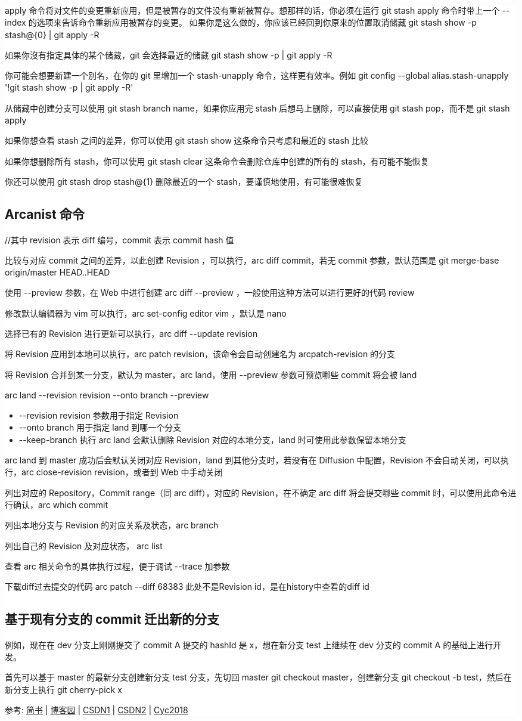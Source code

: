 apply 命令将对文件的变更重新应用，但是被暂存的文件没有重新被暂存。想那样的话，你必须在运行 git stash apply 命令时带上一个 --index 的选项来告诉命令重新应用被暂存的变更。 如果你是这么做的，你应该已经回到你原来的位置取消储藏 git stash show -p stash@{0} \| git apply -R

如果你沒有指定具体的某个储藏，git 会选择最近的储藏 git stash show -p \| git apply -R

你可能会想要新建一个別名，在你的 git 里增加一个 stash-unapply 命令，这样更有效率。例如 git config --global alias.stash-unapply '!git stash show -p \| git apply -R'

从储藏中创建分支可以使用 git stash branch name，如果你应用完 stash 后想马上删除，可以直接使用 git stash pop，而不是 git stash apply

如果你想查看 stash 之间的差异，你可以使用 git stash show 这条命令只考虑和最近的 stash 比较

如果你想删除所有 stash，你可以使用 git stash clear 这条命令会删除仓库中创建的所有的 stash，有可能不能恢复

你还可以使用 git stash drop stash@{1} 删除最近的一个 stash，要谨慎地使用，有可能很难恢复

## Arcanist 命令

//其中 revision 表示 diff 编号，commit 表示 commit hash 值

比较与对应 commit 之间的差异，以此创建 Revision ，可以执行，arc diff commit，若无 commit 参数，默认范围是 git merge-base origin/master HEAD..HEAD

使用 --preview 参数，在 Web 中进行创建 arc diff --preview ，一般使用这种方法可以进行更好的代码 review

修改默认编辑器为 vim 可以执行，arc set-config editor vim ，默认是 nano

选择已有的 Revision 进行更新可以执行，arc diff --update revision

将 Revision 应用到本地可以执行，arc patch revision，该命令会自动创建名为 arcpatch-revision 的分支

将 Revision 合并到某一分支，默认为 master，arc land，使用 --preview 参数可预览哪些 commit 将会被 land

arc land --revision revision --onto branch --preview

* --revision revision 参数用于指定 Revision
* --onto branch 用于指定 land 到哪一个分支
* --keep-branch 执行 arc land 会默认删除 Revision 对应的本地分支，land 时可使用此参数保留本地分支

arc land 到 master 成功后会默认关闭对应 Revision，land 到其他分支时，若没有在 Diffusion 中配置，Revision 不会自动关闭，可以执行，arc close-revision revision，或者到 Web 中手动关闭

列出对应的 Repository，Commit range（同 arc diff），对应的 Revision，在不确定 arc diff 将会提交哪些 commit 时，可以使用此命令进行确认，arc which commit

列出本地分支与 Revision 的对应关系及状态，arc branch

列出自己的 Revision 及对应状态， arc list

查看 arc 相关命令的具体执行过程，便于调试 --trace 加参数

下载diff过去提交的代码 arc patch --diff 68383 此处不是Revision id，是在history中查看的diff id

## 基于现有分支的 commit 迁出新的分支

例如，现在在 dev 分支上刚刚提交了 commit A 提交的 hashId 是 x，想在新分支 test 上继续在 dev 分支的 commit A 的基础上进行开发。

首先可以基于 master 的最新分支创建新分支 test 分支，先切回 master git checkout master，创建新分支 git checkout -b test，然后在新分支上执行 git cherry-pick x

参考: [简书](https://www.jianshu.com/p/9299e32faa62) \| [博客园](https://www.cnblogs.com/0616--ataozhijia/p/3709917.html) \| [CSDN1](https://blog.csdn.net/leonliu06/article/details/79747301) \| [CSDN2](https://blog.csdn.net/alphapersonality/article/details/80581730) \| [Cyc2018](https://github.com/CyC2018/Interview-Notebook/blob/master/notes/Git.md)

